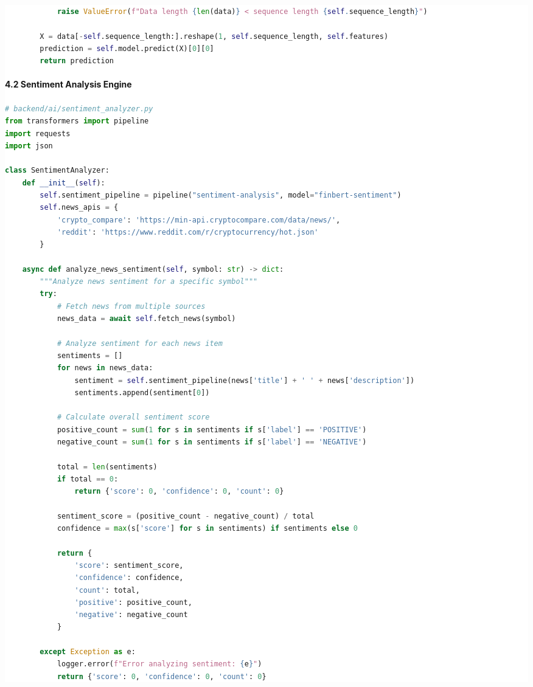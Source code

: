 ```python
            raise ValueError(f"Data length {len(data)} < sequence length {self.sequence_length}")
        
        X = data[-self.sequence_length:].reshape(1, self.sequence_length, self.features)
        prediction = self.model.predict(X)[0][0]
        return prediction
```

#### 4.2 Sentiment Analysis Engine
```python
# backend/ai/sentiment_analyzer.py
from transformers import pipeline
import requests
import json

class SentimentAnalyzer:
    def __init__(self):
        self.sentiment_pipeline = pipeline("sentiment-analysis", model="finbert-sentiment")
        self.news_apis = {
            'crypto_compare': 'https://min-api.cryptocompare.com/data/news/',
            'reddit': 'https://www.reddit.com/r/cryptocurrency/hot.json'
        }
    
    async def analyze_news_sentiment(self, symbol: str) -> dict:
        """Analyze news sentiment for a specific symbol"""
        try:
            # Fetch news from multiple sources
            news_data = await self.fetch_news(symbol)
            
            # Analyze sentiment for each news item
            sentiments = []
            for news in news_data:
                sentiment = self.sentiment_pipeline(news['title'] + ' ' + news['description'])
                sentiments.append(sentiment[0])
            
            # Calculate overall sentiment score
            positive_count = sum(1 for s in sentiments if s['label'] == 'POSITIVE')
            negative_count = sum(1 for s in sentiments if s['label'] == 'NEGATIVE')
            
            total = len(sentiments)
            if total == 0:
                return {'score': 0, 'confidence': 0, 'count': 0}
            
            sentiment_score = (positive_count - negative_count) / total
            confidence = max(s['score'] for s in sentiments) if sentiments else 0
            
            return {
                'score': sentiment_score,
                'confidence': confidence,
                'count': total,
                'positive': positive_count,
                'negative': negative_count
            }
            
        except Exception as e:
            logger.error(f"Error analyzing sentiment: {e}")
            return {'score': 0, 'confidence': 0, 'count': 0}
```
